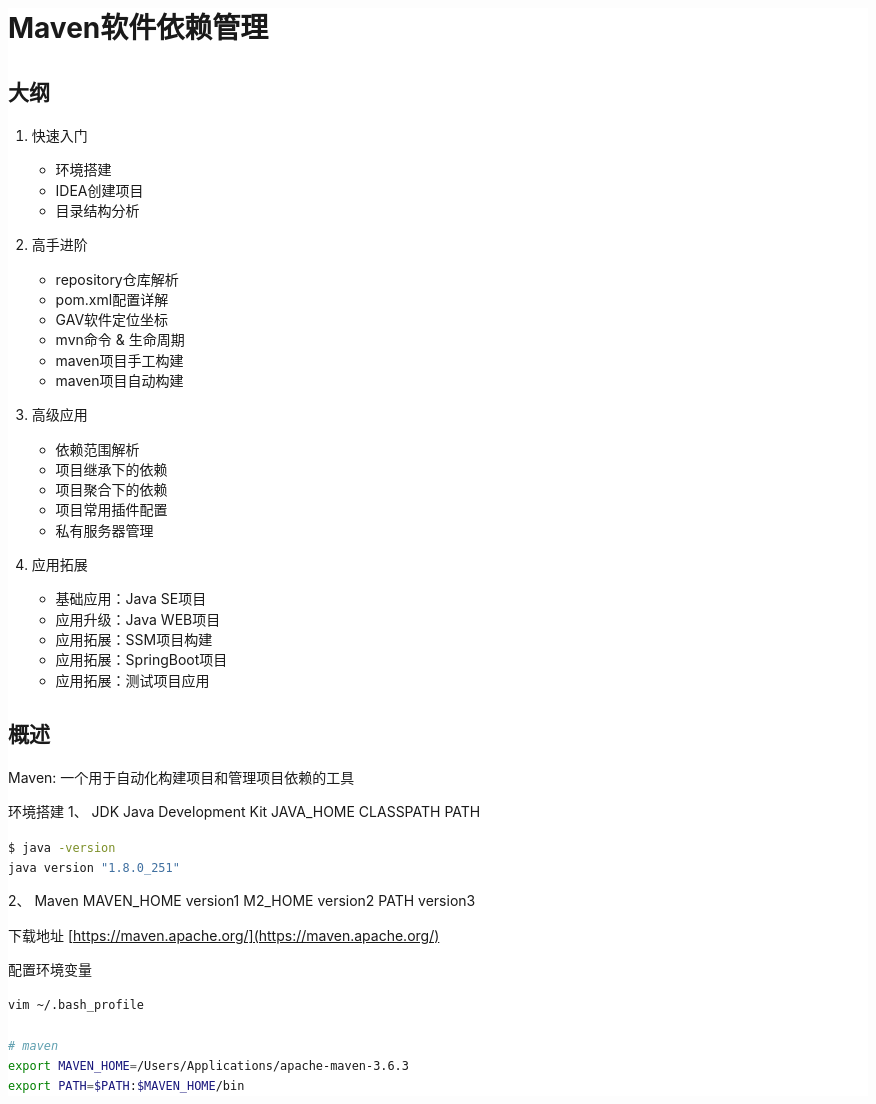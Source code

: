 # Maven软件依赖管理

## 大纲
1. 快速入门
    - 环境搭建
    - IDEA创建项目
    - 目录结构分析

2. 高手进阶
    - repository仓库解析
    - pom.xml配置详解
    - GAV软件定位坐标
    - mvn命令 & 生命周期
    - maven项目手工构建
    - maven项目自动构建

3. 高级应用
    - 依赖范围解析
    - 项目继承下的依赖
    - 项目聚合下的依赖
    - 项目常用插件配置
    - 私有服务器管理

4. 应用拓展
    - 基础应用：Java SE项目
    - 应用升级：Java WEB项目
    - 应用拓展：SSM项目构建
    - 应用拓展：SpringBoot项目
    - 应用拓展：测试项目应用

## 概述
Maven: 一个用于自动化构建项目和管理项目依赖的工具

环境搭建
1、 JDK 
Java Development Kit
JAVA_HOME CLASSPATH PATH

```bash
$ java -version
java version "1.8.0_251"
```

2、 Maven 
MAVEN_HOME version1
M2_HOME    version2
PATH       version3

下载地址
[https://maven.apache.org/](https://maven.apache.org/)

配置环境变量
```bash
vim ~/.bash_profile

# maven
export MAVEN_HOME=/Users/Applications/apache-maven-3.6.3
export PATH=$PATH:$MAVEN_HOME/bin
```
